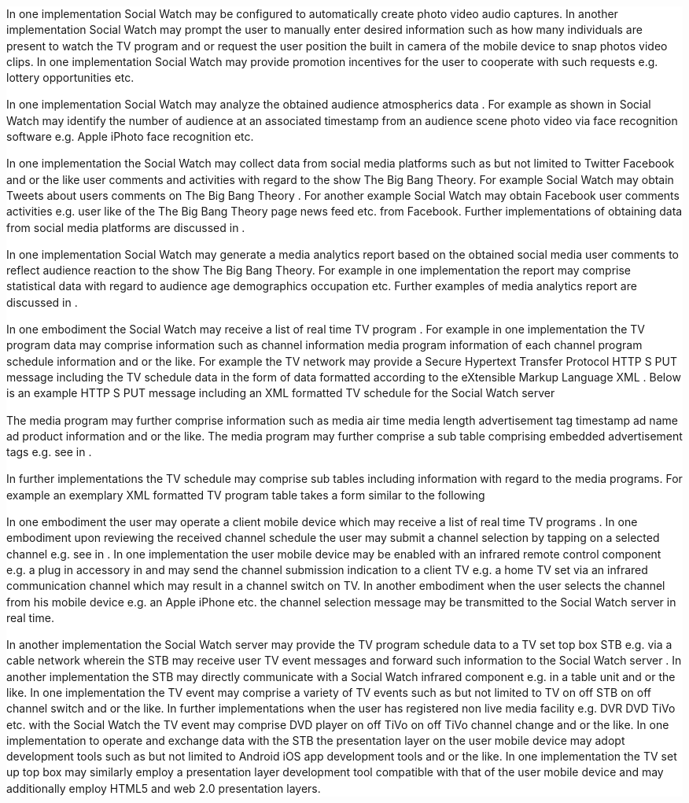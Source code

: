 In one implementation Social Watch may be configured to automatically create photo video audio captures. In another implementation Social Watch may prompt the user to manually enter desired information such as how many individuals are present to watch the TV program and or request the user position the built in camera of the mobile device to snap photos video clips. In one implementation Social Watch may provide promotion incentives for the user to cooperate with such requests e.g. lottery opportunities etc.

In one implementation Social Watch may analyze the obtained audience atmospherics data . For example as shown in Social Watch may identify the number of audience at an associated timestamp from an audience scene photo video via face recognition software e.g. Apple iPhoto face recognition etc.

In one implementation the Social Watch may collect data from social media platforms such as but not limited to Twitter Facebook and or the like user comments and activities with regard to the show The Big Bang Theory. For example Social Watch may obtain Tweets about users comments on The Big Bang Theory . For another example Social Watch may obtain Facebook user comments activities e.g. user like of the The Big Bang Theory page news feed etc. from Facebook. Further implementations of obtaining data from social media platforms are discussed in .

In one implementation Social Watch may generate a media analytics report based on the obtained social media user comments to reflect audience reaction to the show The Big Bang Theory. For example in one implementation the report may comprise statistical data with regard to audience age demographics occupation etc. Further examples of media analytics report are discussed in .

In one embodiment the Social Watch may receive a list of real time TV program . For example in one implementation the TV program data may comprise information such as channel information media program information of each channel program schedule information and or the like. For example the TV network may provide a Secure Hypertext Transfer Protocol HTTP S PUT message including the TV schedule data in the form of data formatted according to the eXtensible Markup Language XML . Below is an example HTTP S PUT message including an XML formatted TV schedule for the Social Watch server 

The media program may further comprise information such as media air time media length advertisement tag timestamp ad name ad product information and or the like. The media program may further comprise a sub table comprising embedded advertisement tags e.g. see in .

In further implementations the TV schedule may comprise sub tables including information with regard to the media programs. For example an exemplary XML formatted TV program table takes a form similar to the following 

In one embodiment the user may operate a client mobile device which may receive a list of real time TV programs . In one embodiment upon reviewing the received channel schedule the user may submit a channel selection by tapping on a selected channel e.g. see in . In one implementation the user mobile device may be enabled with an infrared remote control component e.g. a plug in accessory in and may send the channel submission indication to a client TV e.g. a home TV set via an infrared communication channel which may result in a channel switch on TV. In another embodiment when the user selects the channel from his mobile device e.g. an Apple iPhone etc. the channel selection message may be transmitted to the Social Watch server in real time.

In another implementation the Social Watch server may provide the TV program schedule data to a TV set top box STB e.g. via a cable network wherein the STB may receive user TV event messages and forward such information to the Social Watch server . In another implementation the STB may directly communicate with a Social Watch infrared component e.g. in a table unit and or the like. In one implementation the TV event may comprise a variety of TV events such as but not limited to TV on off STB on off channel switch and or the like. In further implementations when the user has registered non live media facility e.g. DVR DVD TiVo etc. with the Social Watch the TV event may comprise DVD player on off TiVo on off TiVo channel change and or the like. In one implementation to operate and exchange data with the STB the presentation layer on the user mobile device may adopt development tools such as but not limited to Android iOS app development tools and or the like. In one implementation the TV set up top box may similarly employ a presentation layer development tool compatible with that of the user mobile device and may additionally employ HTML5 and web 2.0 presentation layers.
